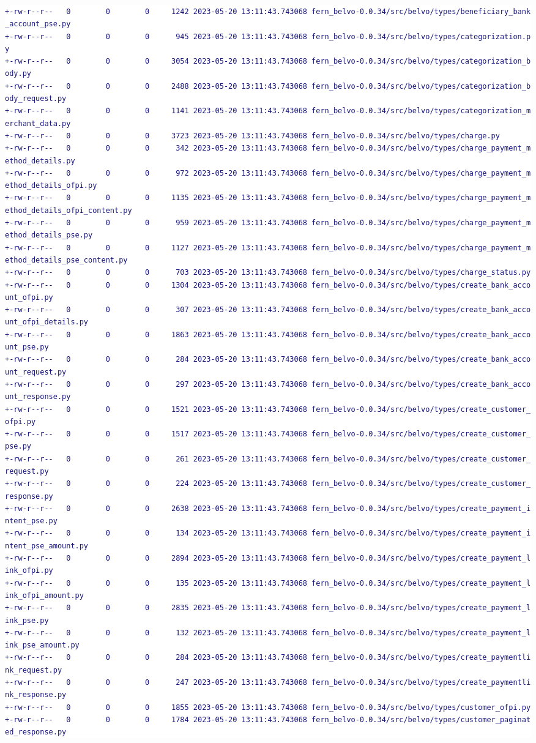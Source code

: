 ```diff
+-rw-r--r--   0        0        0     1242 2023-05-20 13:11:43.743068 fern_belvo-0.0.34/src/belvo/types/beneficiary_bank_account_pse.py
+-rw-r--r--   0        0        0      945 2023-05-20 13:11:43.743068 fern_belvo-0.0.34/src/belvo/types/categorization.py
+-rw-r--r--   0        0        0     3054 2023-05-20 13:11:43.743068 fern_belvo-0.0.34/src/belvo/types/categorization_body.py
+-rw-r--r--   0        0        0     2488 2023-05-20 13:11:43.743068 fern_belvo-0.0.34/src/belvo/types/categorization_body_request.py
+-rw-r--r--   0        0        0     1141 2023-05-20 13:11:43.743068 fern_belvo-0.0.34/src/belvo/types/categorization_merchant_data.py
+-rw-r--r--   0        0        0     3723 2023-05-20 13:11:43.743068 fern_belvo-0.0.34/src/belvo/types/charge.py
+-rw-r--r--   0        0        0      342 2023-05-20 13:11:43.743068 fern_belvo-0.0.34/src/belvo/types/charge_payment_method_details.py
+-rw-r--r--   0        0        0      972 2023-05-20 13:11:43.743068 fern_belvo-0.0.34/src/belvo/types/charge_payment_method_details_ofpi.py
+-rw-r--r--   0        0        0     1135 2023-05-20 13:11:43.743068 fern_belvo-0.0.34/src/belvo/types/charge_payment_method_details_ofpi_content.py
+-rw-r--r--   0        0        0      959 2023-05-20 13:11:43.743068 fern_belvo-0.0.34/src/belvo/types/charge_payment_method_details_pse.py
+-rw-r--r--   0        0        0     1127 2023-05-20 13:11:43.743068 fern_belvo-0.0.34/src/belvo/types/charge_payment_method_details_pse_content.py
+-rw-r--r--   0        0        0      703 2023-05-20 13:11:43.743068 fern_belvo-0.0.34/src/belvo/types/charge_status.py
+-rw-r--r--   0        0        0     1304 2023-05-20 13:11:43.743068 fern_belvo-0.0.34/src/belvo/types/create_bank_account_ofpi.py
+-rw-r--r--   0        0        0      307 2023-05-20 13:11:43.743068 fern_belvo-0.0.34/src/belvo/types/create_bank_account_ofpi_details.py
+-rw-r--r--   0        0        0     1863 2023-05-20 13:11:43.743068 fern_belvo-0.0.34/src/belvo/types/create_bank_account_pse.py
+-rw-r--r--   0        0        0      284 2023-05-20 13:11:43.743068 fern_belvo-0.0.34/src/belvo/types/create_bank_account_request.py
+-rw-r--r--   0        0        0      297 2023-05-20 13:11:43.743068 fern_belvo-0.0.34/src/belvo/types/create_bank_account_response.py
+-rw-r--r--   0        0        0     1521 2023-05-20 13:11:43.743068 fern_belvo-0.0.34/src/belvo/types/create_customer_ofpi.py
+-rw-r--r--   0        0        0     1517 2023-05-20 13:11:43.743068 fern_belvo-0.0.34/src/belvo/types/create_customer_pse.py
+-rw-r--r--   0        0        0      261 2023-05-20 13:11:43.743068 fern_belvo-0.0.34/src/belvo/types/create_customer_request.py
+-rw-r--r--   0        0        0      224 2023-05-20 13:11:43.743068 fern_belvo-0.0.34/src/belvo/types/create_customer_response.py
+-rw-r--r--   0        0        0     2638 2023-05-20 13:11:43.743068 fern_belvo-0.0.34/src/belvo/types/create_payment_intent_pse.py
+-rw-r--r--   0        0        0      134 2023-05-20 13:11:43.743068 fern_belvo-0.0.34/src/belvo/types/create_payment_intent_pse_amount.py
+-rw-r--r--   0        0        0     2894 2023-05-20 13:11:43.743068 fern_belvo-0.0.34/src/belvo/types/create_payment_link_ofpi.py
+-rw-r--r--   0        0        0      135 2023-05-20 13:11:43.743068 fern_belvo-0.0.34/src/belvo/types/create_payment_link_ofpi_amount.py
+-rw-r--r--   0        0        0     2835 2023-05-20 13:11:43.743068 fern_belvo-0.0.34/src/belvo/types/create_payment_link_pse.py
+-rw-r--r--   0        0        0      132 2023-05-20 13:11:43.743068 fern_belvo-0.0.34/src/belvo/types/create_payment_link_pse_amount.py
+-rw-r--r--   0        0        0      284 2023-05-20 13:11:43.743068 fern_belvo-0.0.34/src/belvo/types/create_paymentlink_request.py
+-rw-r--r--   0        0        0      247 2023-05-20 13:11:43.743068 fern_belvo-0.0.34/src/belvo/types/create_paymentlink_response.py
+-rw-r--r--   0        0        0     1855 2023-05-20 13:11:43.743068 fern_belvo-0.0.34/src/belvo/types/customer_ofpi.py
+-rw-r--r--   0        0        0     1784 2023-05-20 13:11:43.743068 fern_belvo-0.0.34/src/belvo/types/customer_paginated_response.py
```